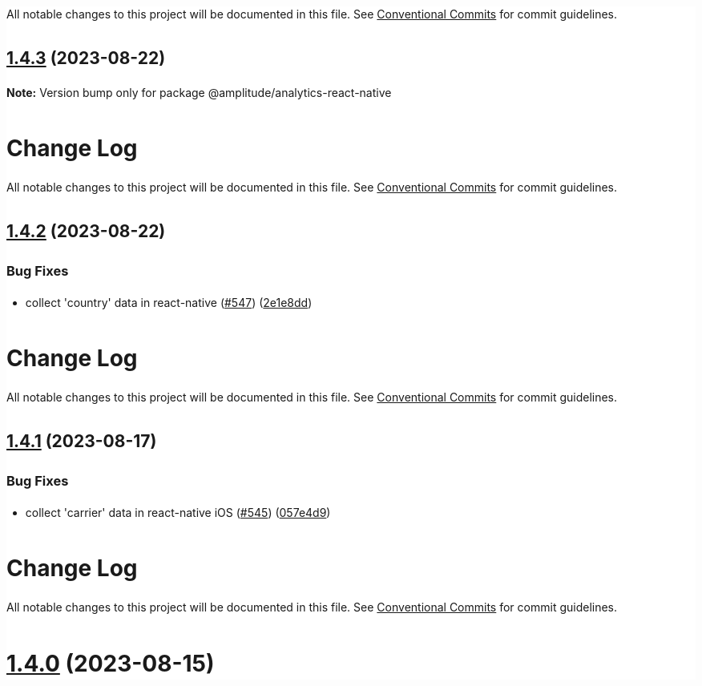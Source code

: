 All notable changes to this project will be documented in this file. See
[Conventional Commits](https://conventionalcommits.org) for commit guidelines.

## [1.4.3](https://github.com/amplitude/Amplitude-TypeScript/compare/@amplitude/analytics-react-native@1.4.2...@amplitude/analytics-react-native@1.4.3) (2023-08-22)

**Note:** Version bump only for package @amplitude/analytics-react-native

# Change Log

All notable changes to this project will be documented in this file. See
[Conventional Commits](https://conventionalcommits.org) for commit guidelines.

## [1.4.2](https://github.com/amplitude/Amplitude-TypeScript/compare/@amplitude/analytics-react-native@1.4.1...@amplitude/analytics-react-native@1.4.2) (2023-08-22)

### Bug Fixes

- collect 'country' data in react-native ([#547](https://github.com/amplitude/Amplitude-TypeScript/issues/547))
  ([2e1e8dd](https://github.com/amplitude/Amplitude-TypeScript/commit/2e1e8ddd6366da1eabbd731e2818bf2ce5fef3bb))

# Change Log

All notable changes to this project will be documented in this file. See
[Conventional Commits](https://conventionalcommits.org) for commit guidelines.

## [1.4.1](https://github.com/amplitude/Amplitude-TypeScript/compare/@amplitude/analytics-react-native@1.4.0...@amplitude/analytics-react-native@1.4.1) (2023-08-17)

### Bug Fixes

- collect 'carrier' data in react-native iOS ([#545](https://github.com/amplitude/Amplitude-TypeScript/issues/545))
  ([057e4d9](https://github.com/amplitude/Amplitude-TypeScript/commit/057e4d9a4856755ab9dd7340c705dc3118482971))

# Change Log

All notable changes to this project will be documented in this file. See
[Conventional Commits](https://conventionalcommits.org) for commit guidelines.

# [1.4.0](https://github.com/amplitude/Amplitude-TypeScript/compare/@amplitude/analytics-react-native@1.3.6...@amplitude/analytics-react-native@1.4.0) (2023-08-15)
